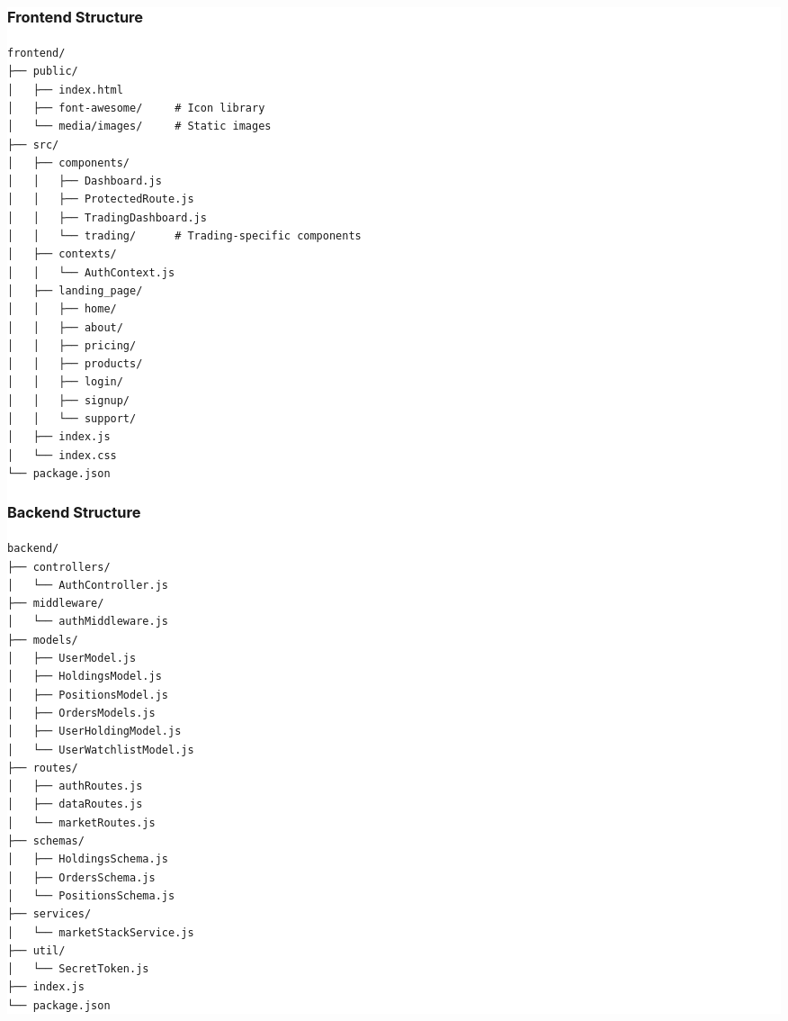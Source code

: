 ### Frontend Structure
```
frontend/
├── public/
│   ├── index.html
│   ├── font-awesome/     # Icon library
│   └── media/images/     # Static images
├── src/
│   ├── components/
│   │   ├── Dashboard.js
│   │   ├── ProtectedRoute.js
│   │   ├── TradingDashboard.js
│   │   └── trading/      # Trading-specific components
│   ├── contexts/
│   │   └── AuthContext.js
│   ├── landing_page/
│   │   ├── home/
│   │   ├── about/
│   │   ├── pricing/
│   │   ├── products/
│   │   ├── login/
│   │   ├── signup/
│   │   └── support/
│   ├── index.js
│   └── index.css
└── package.json
```

### Backend Structure
```
backend/
├── controllers/
│   └── AuthController.js
├── middleware/
│   └── authMiddleware.js
├── models/
│   ├── UserModel.js
│   ├── HoldingsModel.js
│   ├── PositionsModel.js
│   ├── OrdersModels.js
│   ├── UserHoldingModel.js
│   └── UserWatchlistModel.js
├── routes/
│   ├── authRoutes.js
│   ├── dataRoutes.js
│   └── marketRoutes.js
├── schemas/
│   ├── HoldingsSchema.js
│   ├── OrdersSchema.js
│   └── PositionsSchema.js
├── services/
│   └── marketStackService.js
├── util/
│   └── SecretToken.js
├── index.js
└── package.json
```

